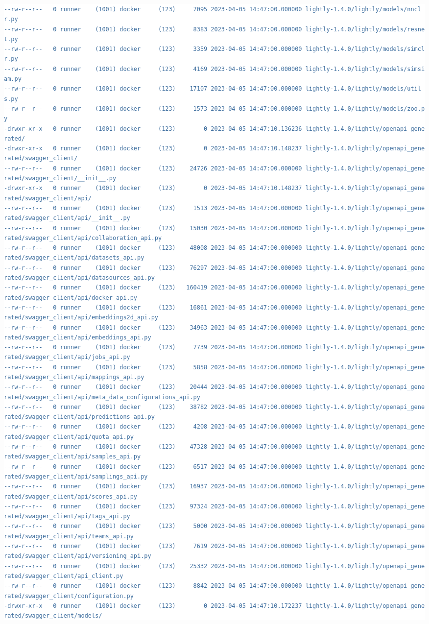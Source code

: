 ```diff
--rw-r--r--   0 runner    (1001) docker     (123)     7095 2023-04-05 14:47:00.000000 lightly-1.4.0/lightly/models/nnclr.py
--rw-r--r--   0 runner    (1001) docker     (123)     8383 2023-04-05 14:47:00.000000 lightly-1.4.0/lightly/models/resnet.py
--rw-r--r--   0 runner    (1001) docker     (123)     3359 2023-04-05 14:47:00.000000 lightly-1.4.0/lightly/models/simclr.py
--rw-r--r--   0 runner    (1001) docker     (123)     4169 2023-04-05 14:47:00.000000 lightly-1.4.0/lightly/models/simsiam.py
--rw-r--r--   0 runner    (1001) docker     (123)    17107 2023-04-05 14:47:00.000000 lightly-1.4.0/lightly/models/utils.py
--rw-r--r--   0 runner    (1001) docker     (123)     1573 2023-04-05 14:47:00.000000 lightly-1.4.0/lightly/models/zoo.py
-drwxr-xr-x   0 runner    (1001) docker     (123)        0 2023-04-05 14:47:10.136236 lightly-1.4.0/lightly/openapi_generated/
-drwxr-xr-x   0 runner    (1001) docker     (123)        0 2023-04-05 14:47:10.148237 lightly-1.4.0/lightly/openapi_generated/swagger_client/
--rw-r--r--   0 runner    (1001) docker     (123)    24726 2023-04-05 14:47:00.000000 lightly-1.4.0/lightly/openapi_generated/swagger_client/__init__.py
-drwxr-xr-x   0 runner    (1001) docker     (123)        0 2023-04-05 14:47:10.148237 lightly-1.4.0/lightly/openapi_generated/swagger_client/api/
--rw-r--r--   0 runner    (1001) docker     (123)     1513 2023-04-05 14:47:00.000000 lightly-1.4.0/lightly/openapi_generated/swagger_client/api/__init__.py
--rw-r--r--   0 runner    (1001) docker     (123)    15030 2023-04-05 14:47:00.000000 lightly-1.4.0/lightly/openapi_generated/swagger_client/api/collaboration_api.py
--rw-r--r--   0 runner    (1001) docker     (123)    48008 2023-04-05 14:47:00.000000 lightly-1.4.0/lightly/openapi_generated/swagger_client/api/datasets_api.py
--rw-r--r--   0 runner    (1001) docker     (123)    76297 2023-04-05 14:47:00.000000 lightly-1.4.0/lightly/openapi_generated/swagger_client/api/datasources_api.py
--rw-r--r--   0 runner    (1001) docker     (123)   160419 2023-04-05 14:47:00.000000 lightly-1.4.0/lightly/openapi_generated/swagger_client/api/docker_api.py
--rw-r--r--   0 runner    (1001) docker     (123)    16861 2023-04-05 14:47:00.000000 lightly-1.4.0/lightly/openapi_generated/swagger_client/api/embeddings2d_api.py
--rw-r--r--   0 runner    (1001) docker     (123)    34963 2023-04-05 14:47:00.000000 lightly-1.4.0/lightly/openapi_generated/swagger_client/api/embeddings_api.py
--rw-r--r--   0 runner    (1001) docker     (123)     7739 2023-04-05 14:47:00.000000 lightly-1.4.0/lightly/openapi_generated/swagger_client/api/jobs_api.py
--rw-r--r--   0 runner    (1001) docker     (123)     5858 2023-04-05 14:47:00.000000 lightly-1.4.0/lightly/openapi_generated/swagger_client/api/mappings_api.py
--rw-r--r--   0 runner    (1001) docker     (123)    20444 2023-04-05 14:47:00.000000 lightly-1.4.0/lightly/openapi_generated/swagger_client/api/meta_data_configurations_api.py
--rw-r--r--   0 runner    (1001) docker     (123)    38782 2023-04-05 14:47:00.000000 lightly-1.4.0/lightly/openapi_generated/swagger_client/api/predictions_api.py
--rw-r--r--   0 runner    (1001) docker     (123)     4208 2023-04-05 14:47:00.000000 lightly-1.4.0/lightly/openapi_generated/swagger_client/api/quota_api.py
--rw-r--r--   0 runner    (1001) docker     (123)    47328 2023-04-05 14:47:00.000000 lightly-1.4.0/lightly/openapi_generated/swagger_client/api/samples_api.py
--rw-r--r--   0 runner    (1001) docker     (123)     6517 2023-04-05 14:47:00.000000 lightly-1.4.0/lightly/openapi_generated/swagger_client/api/samplings_api.py
--rw-r--r--   0 runner    (1001) docker     (123)    16937 2023-04-05 14:47:00.000000 lightly-1.4.0/lightly/openapi_generated/swagger_client/api/scores_api.py
--rw-r--r--   0 runner    (1001) docker     (123)    97324 2023-04-05 14:47:00.000000 lightly-1.4.0/lightly/openapi_generated/swagger_client/api/tags_api.py
--rw-r--r--   0 runner    (1001) docker     (123)     5000 2023-04-05 14:47:00.000000 lightly-1.4.0/lightly/openapi_generated/swagger_client/api/teams_api.py
--rw-r--r--   0 runner    (1001) docker     (123)     7619 2023-04-05 14:47:00.000000 lightly-1.4.0/lightly/openapi_generated/swagger_client/api/versioning_api.py
--rw-r--r--   0 runner    (1001) docker     (123)    25332 2023-04-05 14:47:00.000000 lightly-1.4.0/lightly/openapi_generated/swagger_client/api_client.py
--rw-r--r--   0 runner    (1001) docker     (123)     8842 2023-04-05 14:47:00.000000 lightly-1.4.0/lightly/openapi_generated/swagger_client/configuration.py
-drwxr-xr-x   0 runner    (1001) docker     (123)        0 2023-04-05 14:47:10.172237 lightly-1.4.0/lightly/openapi_generated/swagger_client/models/
```